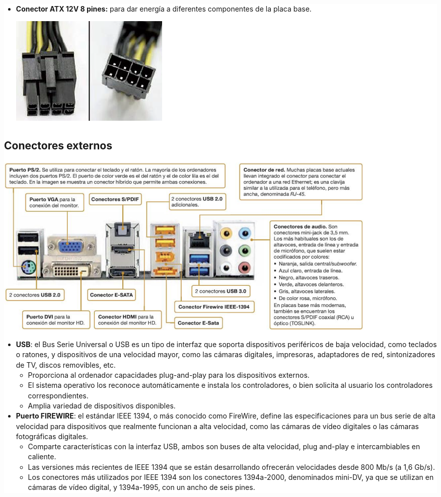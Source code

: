 - **Conector ATX 12V 8 pines:** para dar energía a diferentes componentes de la placa base.
    
    ![imagen44](./Im%C3%A1genes/imagen44.png)
    

## Conectores externos

![imagen45](./Im%C3%A1genes/imagen45.png)

- **USB**: el Bus Serie Universal o USB es un tipo de interfaz que soporta dispositivos periféricos de baja velocidad, como teclados o ratones, y dispositivos de una velocidad mayor, como las cámaras digitales, impresoras, adaptadores de red, sintonizadores de TV, discos removibles, etc.
    - Proporciona al ordenador capacidades plug-and-play para los dispositivos externos.
    - El sistema operativo los reconoce automáticamente e instala los controladores, o bien solicita al usuario los controladores correspondientes.
    - Amplia variedad de dispositivos disponibles.
- **Puerto FIREWIRE**: el estándar IEEE 1394, o más conocido como FireWire, define las especificaciones para un bus serie de alta velocidad para dispositivos que realmente funcionan a alta velocidad, como las cámaras de vídeo digitales o las cámaras fotográficas digitales.
    - Comparte características con la interfaz USB, ambos son buses de alta velocidad, plug and-play e intercambiables en caliente.
    - Las versiones más recientes de IEEE 1394 que se están desarrollando ofrecerán velocidades desde 800 Mb/s (a 1,6 Gb/s).
    - Los conectores más utilizados por IEEE 1394 son los conectores 1394a-2000, denominados mini-DV, ya que se utilizan en cámaras de vídeo digital, y 1394a-1995, con un ancho de seis pines.
    